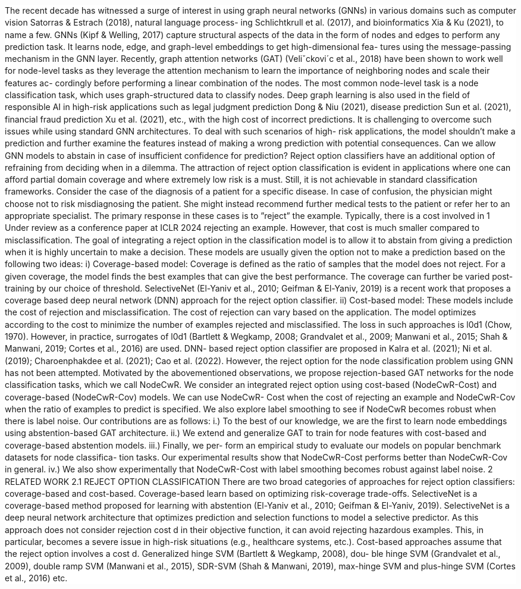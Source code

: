 The recent decade has witnessed a surge of interest in using graph neural networks (GNNs) in various domains such as computer vision Satorras & Estrach (2018), natural language process- ing Schlichtkrull et al. (2017), and bioinformatics Xia & Ku (2021), to name a few. GNNs (Kipf & Welling, 2017) capture structural aspects of the data in the form of nodes and edges to perform any prediction task. It learns node, edge, and graph-level embeddings to get high-dimensional fea- tures using the message-passing mechanism in the GNN layer. Recently, graph attention networks (GAT) (Veliˇckovi´c et al., 2018) have been shown to work well for node-level tasks as they leverage the attention mechanism to learn the importance of neighboring nodes and scale their features ac- cordingly before performing a linear combination of the nodes. The most common node-level task is a node classification task, which uses graph-structured data to classify nodes. Deep graph learning is also used in the field of responsible AI in high-risk applications such as legal judgment prediction Dong & Niu (2021), disease prediction Sun et al. (2021), financial fraud prediction Xu et al. (2021), etc., with the high cost of incorrect predictions. It is challenging to overcome such issues while using standard GNN architectures. To deal with such scenarios of high- risk applications, the model shouldn’t make a prediction and further examine the features instead of making a wrong prediction with potential consequences. Can we allow GNN models to abstain in case of insufficient confidence for prediction? Reject option classifiers have an additional option of refraining from deciding when in a dilemma. The attraction of reject option classification is evident in applications where one can afford partial domain coverage and where extremely low risk is a must. Still, it is not achievable in standard classification frameworks. Consider the case of the diagnosis of a patient for a specific disease. In case of confusion, the physician might choose not to risk misdiagnosing the patient. She might instead recommend further medical tests to the patient or refer her to an appropriate specialist. The primary response in these cases is to ”reject” the example. Typically, there is a cost involved in 1 Under review as a conference paper at ICLR 2024 rejecting an example. However, that cost is much smaller compared to misclassification. The goal of integrating a reject option in the classification model is to allow it to abstain from giving a prediction when it is highly uncertain to make a decision. These models are usually given the option not to make a prediction based on the following two ideas: i) Coverage-based model: Coverage is defined as the ratio of samples that the model does not reject. For a given coverage, the model finds the best examples that can give the best performance. The coverage can further be varied post-training by our choice of threshold. SelectiveNet (El-Yaniv et al., 2010; Geifman & El-Yaniv, 2019) is a recent work that proposes a coverage based deep neural network (DNN) approach for the reject option classifier. ii) Cost-based model: These models include the cost of rejection and misclassification. The cost of rejection can vary based on the application. The model optimizes according to the cost to minimize the number of examples rejected and misclassified. The loss in such approaches is l0d1 (Chow, 1970). However, in practice, surrogates of l0d1 (Bartlett & Wegkamp, 2008; Grandvalet et al., 2009; Manwani et al., 2015; Shah & Manwani, 2019; Cortes et al., 2016) are used. DNN- based reject option classifier are proposed in Kalra et al. (2021); Ni et al. (2019); Charoenphakdee et al. (2021); Cao et al. (2022). However, the reject option for the node classification problem using GNN has not been attempted. Motivated by the abovementioned observations, we propose rejection-based GAT networks for the node classification tasks, which we call NodeCwR. We consider an integrated reject option using cost-based (NodeCwR-Cost) and coverage-based (NodeCwR-Cov) models. We can use NodeCwR- Cost when the cost of rejecting an example and NodeCwR-Cov when the ratio of examples to predict is specified. We also explore label smoothing to see if NodeCwR becomes robust when there is label noise. Our contributions are as follows: i.) To the best of our knowledge, we are the first to learn node embeddings using abstention-based GAT architecture. ii.) We extend and generalize GAT to train for node features with cost-based and coverage-based abstention models. iii.) Finally, we per- form an empirical study to evaluate our models on popular benchmark datasets for node classifica- tion tasks. Our experimental results show that NodeCwR-Cost performs better than NodeCwR-Cov in general. iv.) We also show experimentally that NodeCwR-Cost with label smoothing becomes robust against label noise. 2 RELATED WORK 2.1 REJECT OPTION CLASSIFICATION There are two broad categories of approaches for reject option classifiers: coverage-based and cost-based. Coverage-based learn based on optimizing risk-coverage trade-offs. SelectiveNet is a coverage-based method proposed for learning with abstention (El-Yaniv et al., 2010; Geifman & El-Yaniv, 2019). SelectiveNet is a deep neural network architecture that optimizes prediction and selection functions to model a selective predictor. As this approach does not consider rejection cost d in their objective function, it can avoid rejecting hazardous examples. This, in particular, becomes a severe issue in high-risk situations (e.g., healthcare systems, etc.). Cost-based approaches assume that the reject option involves a cost d. Generalized hinge SVM (Bartlett & Wegkamp, 2008), dou- ble hinge SVM (Grandvalet et al., 2009), double ramp SVM (Manwani et al., 2015), SDR-SVM (Shah & Manwani, 2019), max-hinge SVM and plus-hinge SVM (Cortes et al., 2016) etc.